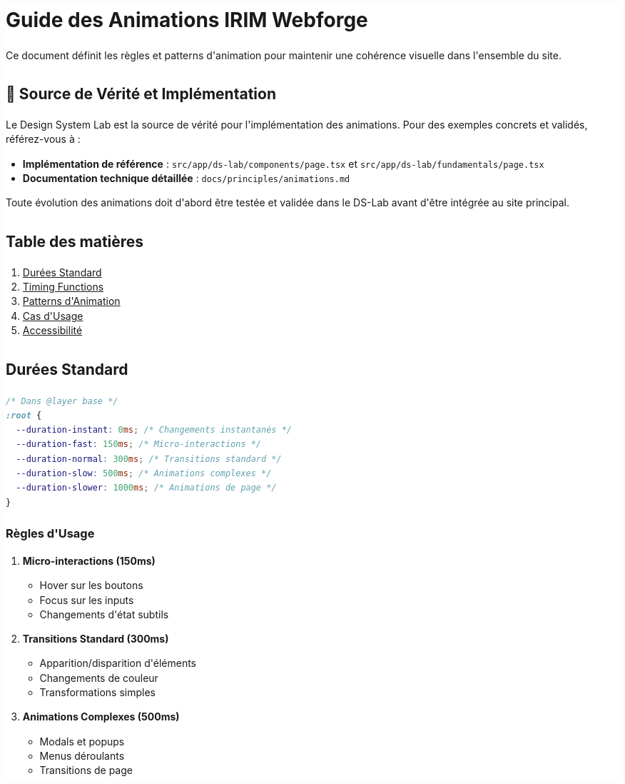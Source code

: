 # Guide des Animations IRIM Webforge

Ce document définit les règles et patterns d'animation pour maintenir une cohérence visuelle dans l'ensemble du site.

## 💫 Source de Vérité et Implémentation

Le Design System Lab est la source de vérité pour l'implémentation des animations. Pour des exemples concrets et validés, référez-vous à :

- **Implémentation de référence** : `src/app/ds-lab/components/page.tsx` et `src/app/ds-lab/fundamentals/page.tsx`
- **Documentation technique détaillée** : `docs/principles/animations.md`

Toute évolution des animations doit d'abord être testée et validée dans le DS-Lab avant d'être intégrée au site principal.

## Table des matières

1. [Durées Standard](#durées-standard)
2. [Timing Functions](#timing-functions)
3. [Patterns d'Animation](#patterns-danimation)
4. [Cas d'Usage](#cas-dusage)
5. [Accessibilité](#accessibilité)

## Durées Standard

```css
/* Dans @layer base */
:root {
  --duration-instant: 0ms; /* Changements instantanés */
  --duration-fast: 150ms; /* Micro-interactions */
  --duration-normal: 300ms; /* Transitions standard */
  --duration-slow: 500ms; /* Animations complexes */
  --duration-slower: 1000ms; /* Animations de page */
}
```

### Règles d'Usage

1. **Micro-interactions (150ms)**

   - Hover sur les boutons
   - Focus sur les inputs
   - Changements d'état subtils

2. **Transitions Standard (300ms)**

   - Apparition/disparition d'éléments
   - Changements de couleur
   - Transformations simples

3. **Animations Complexes (500ms)**
   - Modals et popups
   - Menus déroulants
   - Transitions de page
